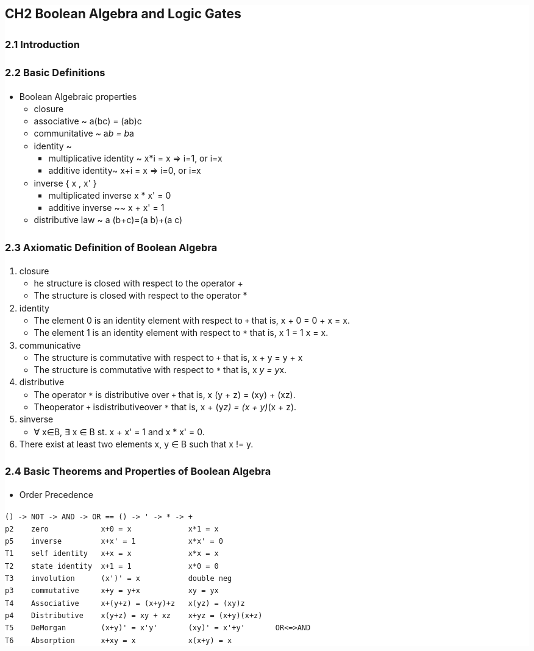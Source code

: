## CH2 Boolean Algebra and Logic Gates

### 2.1 Introduction

### 2.2 Basic Definitions

- Boolean Algebraic properties
  - closure
  - associative ~ a(bc) = (ab)c
  - communitative ~ a*b = b*a
  - identity ~
    - multiplicative identity ~ x*i = x => i=1, or i=x
    - additive identity~ x+i = x => i=0, or i=x
  - inverse { x , x' }
    - multiplicated inverse x * x' = 0
    - additive inverse ~~ x + x' = 1
  - distributive law ~ a (b+c)=(a b)+(a c)

### 2.3 Axiomatic Definition of Boolean Algebra

1. closure
    - he structure is closed with respect to the operator +
    - The structure is closed with respect to the operator *
2. identity
    - The element 0 is an identity element with respect to `+` that is, x + 0 = 0 + x = x.
    - The element 1 is an identity element with respect to `*` that is, x 1 = 1 x = x.
3. communicative
    - The structure is commutative with respect to `+` that is, x + y = y + x
    - The structure is commutative with respect to `*` that is, x *y = y*x.
4. distributive
    - The operator `*` is distributive over `+` that is, x (y + z) = (xy) + (xz).
    - Theoperator `+` isdistributiveover `*` that is, x + (y*z) = (x + y)*(x + z).
5. sinverse
    - ∀ x∈B, ∃ x ∈ B st. x + x' = 1 and x * x' = 0.
6. There exist at least two elements x, y ∈ B such that x != y.

### 2.4 Basic Theorems and Properties of Boolean Algebra

- Order Precedence
>
    () -> NOT -> AND -> OR == () -> ' -> * -> +
    p2    zero            x+0 = x             x*1 = x
    p5    inverse         x+x' = 1            x*x' = 0
    T1    self identity   x+x = x             x*x = x
    T2    state identity  x+1 = 1             x*0 = 0
    T3    involution      (x')' = x           double neg
    p3    commutative     x+y = y+x           xy = yx
    T4    Associative     x+(y+z) = (x+y)+z   x(yz) = (xy)z
    p4    Distributive    x(y+z) = xy + xz    x+yz = (x+y)(x+z)
    T5    DeMorgan        (x+y)' = x'y'       (xy)' = x'+y'       OR<=>AND
    T6    Absorption      x+xy = x            x(x+y) = x
